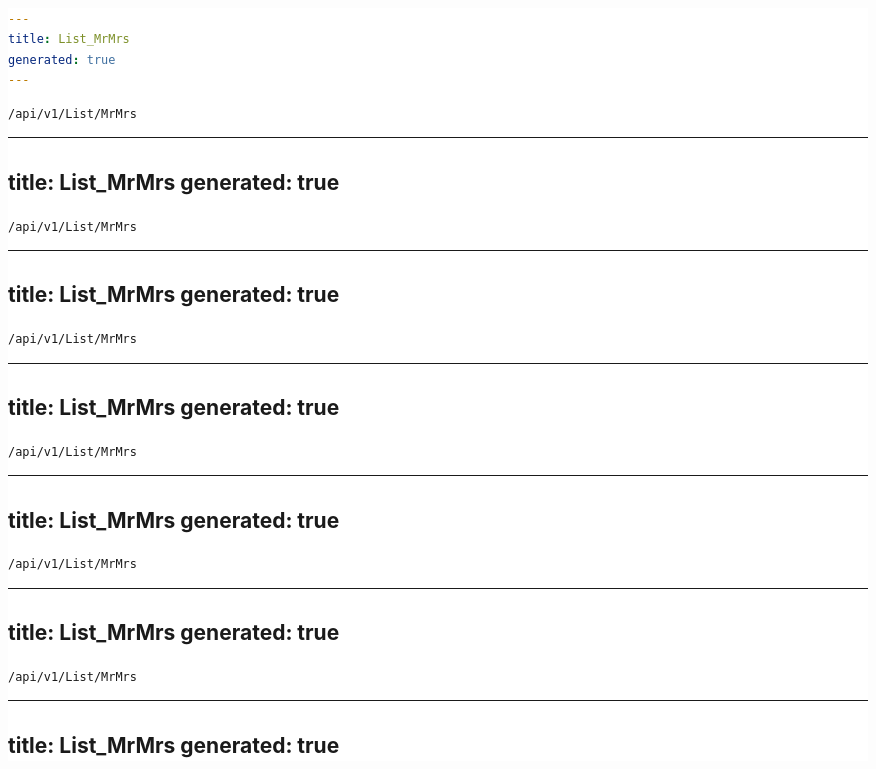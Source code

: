```yaml
---
title: List_MrMrs
generated: true
---
```


```http
/api/v1/List/MrMrs
```

---
title: List_MrMrs
generated: true
---

```http
/api/v1/List/MrMrs
```

---
title: List_MrMrs
generated: true
---

```http
/api/v1/List/MrMrs
```

---
title: List_MrMrs
generated: true
---

```http
/api/v1/List/MrMrs
```

---
title: List_MrMrs
generated: true
---

```http
/api/v1/List/MrMrs
```

---
title: List_MrMrs
generated: true
---

```http
/api/v1/List/MrMrs
```

---
title: List_MrMrs
generated: true
---
